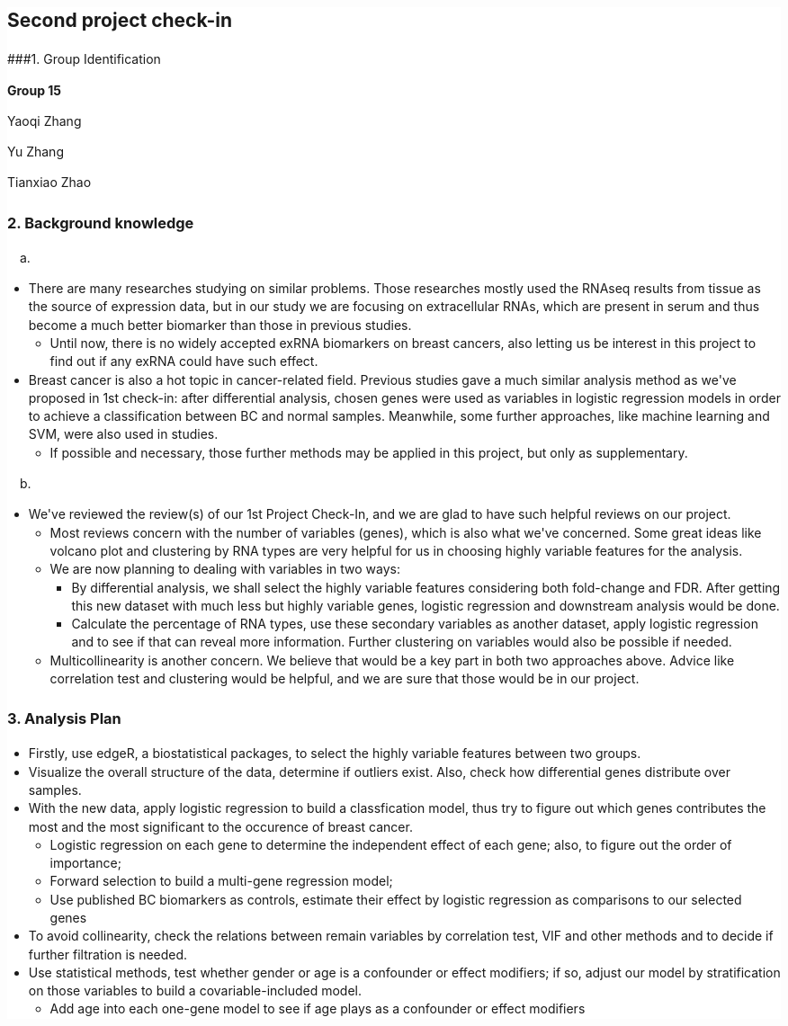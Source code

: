 ## Second project check-in

###1. Group Identification

**Group 15**

Yaoqi Zhang 

Yu Zhang 

Tianxiao Zhao

### 2. Background knowledge

&emsp;a. 

- There are many researches studying on similar problems. Those researches mostly used the RNAseq results from tissue as the source of expression data, but in our study we are focusing on extracellular RNAs, which are present in serum and thus become a much better biomarker than those in previous studies.
  - Until now, there is no widely accepted exRNA biomarkers on breast cancers, also letting us be interest in this project to find out if any exRNA could have such effect.
- Breast cancer is also a hot topic in cancer-related field. Previous studies gave a much similar analysis method as we've proposed in 1st check-in: after differential analysis, chosen genes were used as variables in logistic regression models in order to achieve a classification between BC and normal samples. Meanwhile, some further approaches, like machine learning and SVM, were also used in studies. 
  - If possible and necessary, those further methods may be applied in this project, but only as supplementary.

&emsp;b.

- We've reviewed the review(s) of our 1st Project Check-In, and we are glad to have such helpful reviews on our project.
  - Most reviews concern with the number of variables (genes), which is also what we've concerned. Some great ideas like volcano plot and clustering by RNA types are very helpful for us in choosing highly variable features for the analysis. 
  - We are now planning to dealing with variables in two ways:
    - By differential analysis, we shall select the highly variable features considering both fold-change and FDR. After getting this new dataset with much less but highly variable genes, logistic regression and downstream analysis would be done.
    - Calculate the percentage of RNA types, use these secondary variables as another dataset, apply logistic regression and to see if that can reveal more information. Further clustering on variables would also be possible if needed.
  - Multicollinearity is another concern. We believe that would be a key part in both two approaches above. Advice like correlation test and clustering would be helpful, and we are sure that those would be in our project.

### 3. Analysis Plan

- Firstly, use edgeR, a biostatistical packages, to select the highly variable features between two groups. 
- Visualize the overall structure of the data, determine if outliers exist. Also, check how differential genes distribute over samples.
- With the new data, apply logistic regression to build a classfication model, thus try to figure out which genes contributes the most and the most significant to the occurence of breast cancer.
  - Logistic regression on each gene to determine the independent effect of each gene; also, to figure out the order of importance;
  - Forward selection to build a multi-gene regression model; 
  - Use published BC biomarkers as controls, estimate their effect by logistic regression as comparisons to our selected genes
- To avoid collinearity, check the relations between remain variables by correlation test, VIF and other methods and to decide if further filtration is needed.
- Use statistical methods, test whether gender or age is a confounder or effect modifiers; if so, adjust our model by stratification on those variables to build a covariable-included model.
  - Add age into each one-gene model to see if age plays as a confounder or effect modifiers
